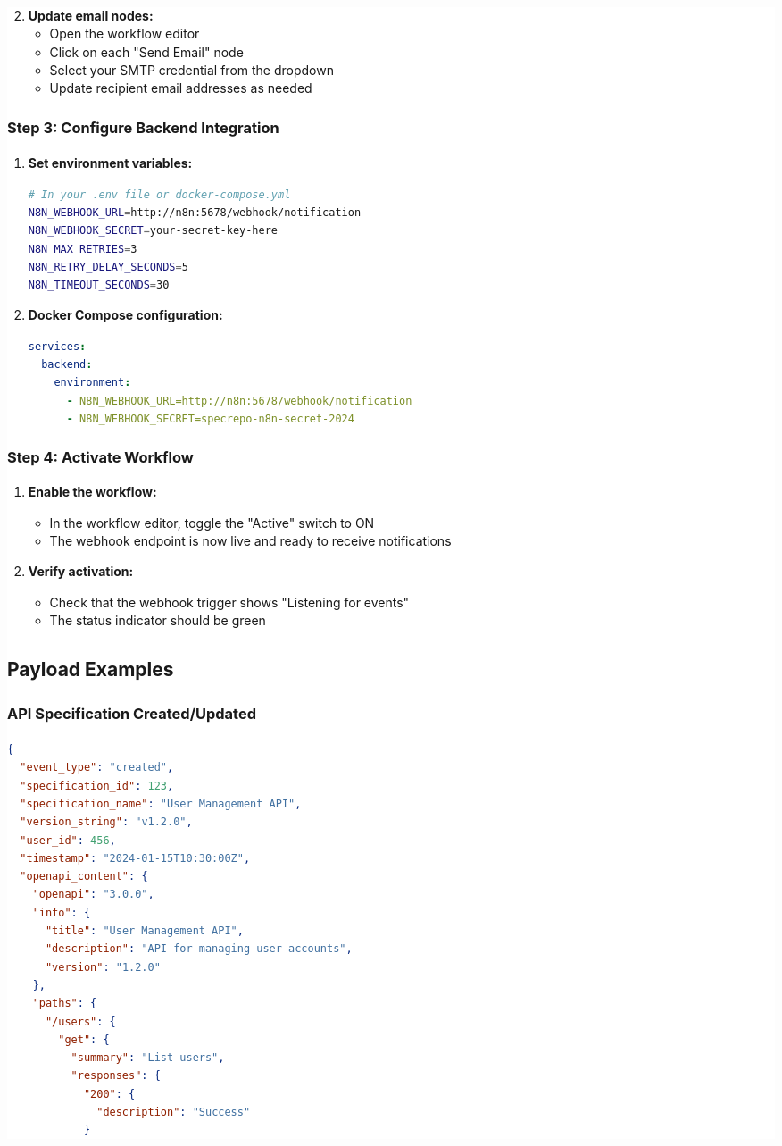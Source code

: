 2. **Update email nodes:**
   - Open the workflow editor
   - Click on each "Send Email" node
   - Select your SMTP credential from the dropdown
   - Update recipient email addresses as needed

### Step 3: Configure Backend Integration

1. **Set environment variables:**

   ```bash
   # In your .env file or docker-compose.yml
   N8N_WEBHOOK_URL=http://n8n:5678/webhook/notification
   N8N_WEBHOOK_SECRET=your-secret-key-here
   N8N_MAX_RETRIES=3
   N8N_RETRY_DELAY_SECONDS=5
   N8N_TIMEOUT_SECONDS=30
   ```

2. **Docker Compose configuration:**

   ```yaml
   services:
     backend:
       environment:
         - N8N_WEBHOOK_URL=http://n8n:5678/webhook/notification
         - N8N_WEBHOOK_SECRET=specrepo-n8n-secret-2024
   ```

### Step 4: Activate Workflow

1. **Enable the workflow:**
   - In the workflow editor, toggle the "Active" switch to ON
   - The webhook endpoint is now live and ready to receive notifications

2. **Verify activation:**
   - Check that the webhook trigger shows "Listening for events"
   - The status indicator should be green

## Payload Examples

### API Specification Created/Updated

```json
{
  "event_type": "created",
  "specification_id": 123,
  "specification_name": "User Management API",
  "version_string": "v1.2.0",
  "user_id": 456,
  "timestamp": "2024-01-15T10:30:00Z",
  "openapi_content": {
    "openapi": "3.0.0",
    "info": {
      "title": "User Management API",
      "description": "API for managing user accounts",
      "version": "1.2.0"
    },
    "paths": {
      "/users": {
        "get": {
          "summary": "List users",
          "responses": {
            "200": {
              "description": "Success"
            }
```